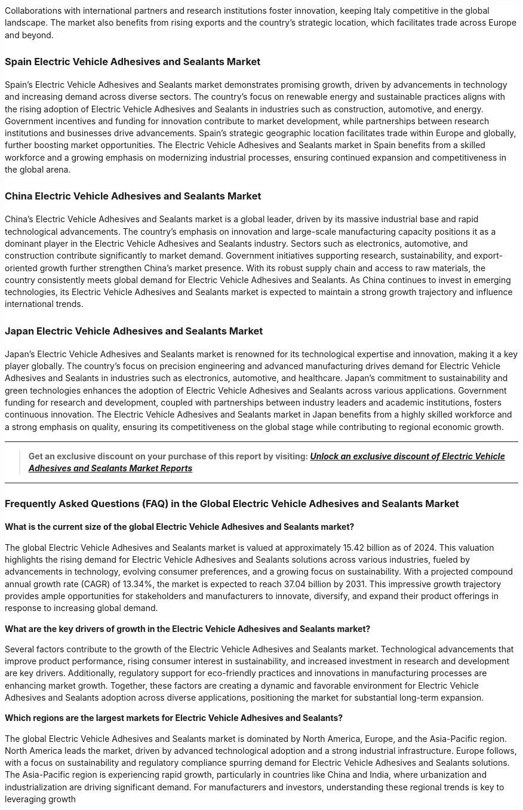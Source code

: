 Collaborations with international partners and research institutions foster innovation, keeping Italy competitive in the global landscape. The market also benefits from rising exports and the country&rsquo;s strategic location, which facilitates trade across Europe and beyond.</p><h3>Spain Electric Vehicle Adhesives and Sealants Market</h3><p>Spain&rsquo;s Electric Vehicle Adhesives and Sealants market demonstrates promising growth, driven by advancements in technology and increasing demand across diverse sectors. The country&rsquo;s focus on renewable energy and sustainable practices aligns with the rising adoption of Electric Vehicle Adhesives and Sealants in industries such as construction, automotive, and energy. Government incentives and funding for innovation contribute to market development, while partnerships between research institutions and businesses drive advancements. Spain&rsquo;s strategic geographic location facilitates trade within Europe and globally, further boosting market opportunities. The Electric Vehicle Adhesives and Sealants market in Spain benefits from a skilled workforce and a growing emphasis on modernizing industrial processes, ensuring continued expansion and competitiveness in the global arena.</p><h3>China Electric Vehicle Adhesives and Sealants Market</h3><p>China&rsquo;s Electric Vehicle Adhesives and Sealants market is a global leader, driven by its massive industrial base and rapid technological advancements. The country&rsquo;s emphasis on innovation and large-scale manufacturing capacity positions it as a dominant player in the Electric Vehicle Adhesives and Sealants industry. Sectors such as electronics, automotive, and construction contribute significantly to market demand. Government initiatives supporting research, sustainability, and export-oriented growth further strengthen China&rsquo;s market presence. With its robust supply chain and access to raw materials, the country consistently meets global demand for Electric Vehicle Adhesives and Sealants. As China continues to invest in emerging technologies, its Electric Vehicle Adhesives and Sealants market is expected to maintain a strong growth trajectory and influence international trends.</p><h3>Japan Electric Vehicle Adhesives and Sealants Market</h3><p>Japan&rsquo;s Electric Vehicle Adhesives and Sealants market is renowned for its technological expertise and innovation, making it a key player globally. The country&rsquo;s focus on precision engineering and advanced manufacturing drives demand for Electric Vehicle Adhesives and Sealants in industries such as electronics, automotive, and healthcare. Japan&rsquo;s commitment to sustainability and green technologies enhances the adoption of Electric Vehicle Adhesives and Sealants across various applications. Government funding for research and development, coupled with partnerships between industry leaders and academic institutions, fosters continuous innovation. The Electric Vehicle Adhesives and Sealants market in Japan benefits from a highly skilled workforce and a strong emphasis on quality, ensuring its competitiveness on the global stage while contributing to regional economic growth.</p><hr /><blockquote><p><strong>Get an exclusive discount on your purchase of this report by visiting: <em><a href="://marketresearchpulse.com/ask-for-discount/48817?utm_source=Github&amp;utm_medium=021">Unlock an exclusive discount of Electric Vehicle Adhesives and Sealants Market Reports</a></em>&nbsp;</strong></p></blockquote><hr /><h3>Frequently Asked Questions (FAQ) in the Global Electric Vehicle Adhesives and Sealants Market</h3><p><strong>What is the current size of the global Electric Vehicle Adhesives and Sealants market?</strong></p><p>The global Electric Vehicle Adhesives and Sealants market is valued at approximately 15.42 billion as of 2024. This valuation highlights the rising demand for Electric Vehicle Adhesives and Sealants solutions across various industries, fueled by advancements in technology, evolving consumer preferences, and a growing focus on sustainability. With a projected compound annual growth rate (CAGR) of 13.34%, the market is expected to reach 37.04 billion by 2031. This impressive growth trajectory provides ample opportunities for stakeholders and manufacturers to innovate, diversify, and expand their product offerings in response to increasing global demand.</p><p><strong>What are the key drivers of growth in the Electric Vehicle Adhesives and Sealants market?</strong></p><p>Several factors contribute to the growth of the Electric Vehicle Adhesives and Sealants market. Technological advancements that improve product performance, rising consumer interest in sustainability, and increased investment in research and development are key drivers. Additionally, regulatory support for eco-friendly practices and innovations in manufacturing processes are enhancing market growth. Together, these factors are creating a dynamic and favorable environment for Electric Vehicle Adhesives and Sealants adoption across diverse applications, positioning the market for substantial long-term expansion.</p><p><strong>Which regions are the largest markets for Electric Vehicle Adhesives and Sealants?</strong></p><p>The global Electric Vehicle Adhesives and Sealants market is dominated by North America, Europe, and the Asia-Pacific region. North America leads the market, driven by advanced technological adoption and a strong industrial infrastructure. Europe follows, with a focus on sustainability and regulatory compliance spurring demand for Electric Vehicle Adhesives and Sealants solutions. The Asia-Pacific region is experiencing rapid growth, particularly in countries like China and India, where urbanization and industrialization are driving significant demand. For manufacturers and investors, understanding these regional trends is key to leveraging growth